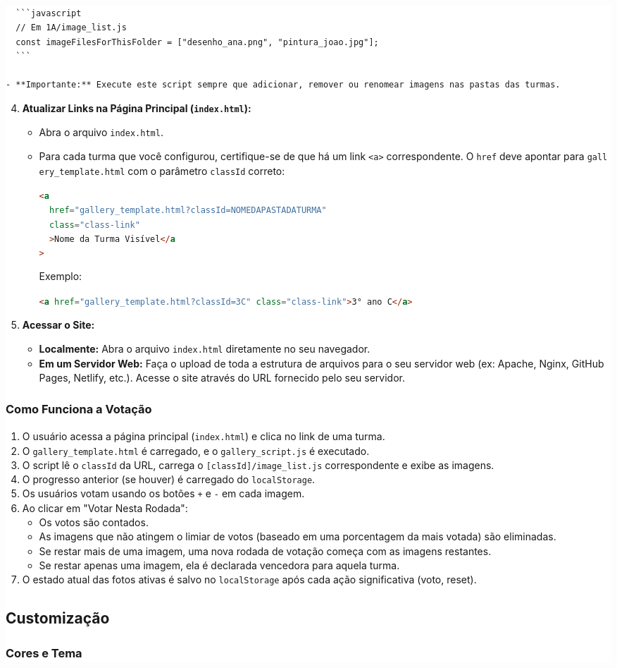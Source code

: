       ```javascript
      // Em 1A/image_list.js
      const imageFilesForThisFolder = ["desenho_ana.png", "pintura_joao.jpg"];
      ```

    - **Importante:** Execute este script sempre que adicionar, remover ou renomear imagens nas pastas das turmas.

4. **Atualizar Links na Página Principal (`index.html`):**

    - Abra o arquivo `index.html`.
    - Para cada turma que você configurou, certifique-se de que há um link `<a>` correspondente. O `href` deve apontar para `gallery_template.html` com o parâmetro `classId` correto:

      ```html
      <a
        href="gallery_template.html?classId=NOMEDAPASTADATURMA"
        class="class-link"
        >Nome da Turma Visível</a
      >
      ```

      Exemplo:

      ```html
      <a href="gallery_template.html?classId=3C" class="class-link">3° ano C</a>
      ```

5. **Acessar o Site:**
    - **Localmente:** Abra o arquivo `index.html` diretamente no seu navegador.
    - **Em um Servidor Web:** Faça o upload de toda a estrutura de arquivos para o seu servidor web (ex: Apache, Nginx, GitHub Pages, Netlify, etc.). Acesse o site através do URL fornecido pelo seu servidor.

### Como Funciona a Votação

1. O usuário acessa a página principal (`index.html`) e clica no link de uma turma.
2. O `gallery_template.html` é carregado, e o `gallery_script.js` é executado.
3. O script lê o `classId` da URL, carrega o `[classId]/image_list.js` correspondente e exibe as imagens.
4. O progresso anterior (se houver) é carregado do `localStorage`.
5. Os usuários votam usando os botões `+` e `-` em cada imagem.
6. Ao clicar em "Votar Nesta Rodada":
    - Os votos são contados.
    - As imagens que não atingem o limiar de votos (baseado em uma porcentagem da mais votada) são eliminadas.
    - Se restar mais de uma imagem, uma nova rodada de votação começa com as imagens restantes.
    - Se restar apenas uma imagem, ela é declarada vencedora para aquela turma.
7. O estado atual das fotos ativas é salvo no `localStorage` após cada ação significativa (voto, reset).

## Customização

### Cores e Tema
